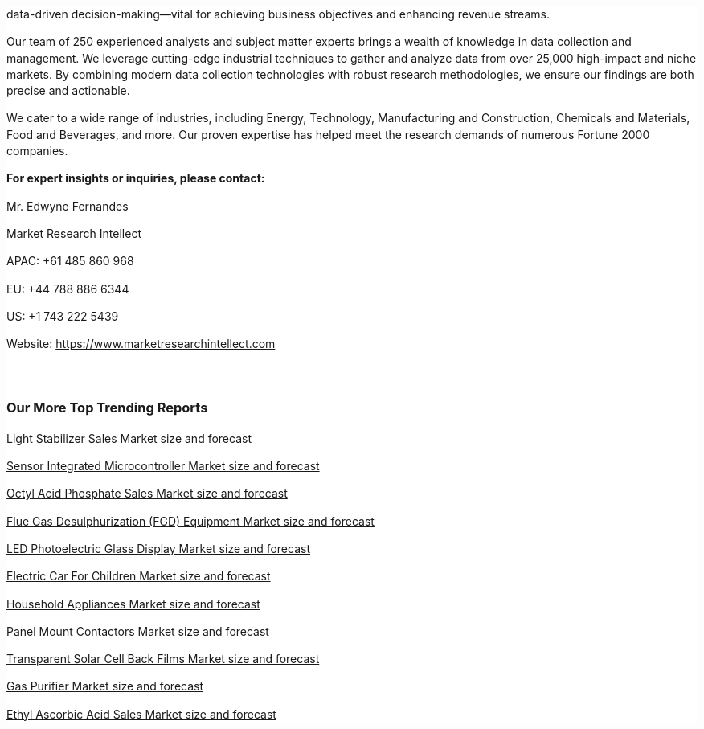 data-driven decision-making&mdash;vital for achieving business objectives and enhancing revenue streams.</p><p>Our team of 250 experienced analysts and subject matter experts brings a wealth of knowledge in data collection and management. We leverage cutting-edge industrial techniques to gather and analyze data from over 25,000 high-impact and niche markets. By combining modern data collection technologies with robust research methodologies, we ensure our findings are both precise and actionable.</p><p>We cater to a wide range of industries, including Energy, Technology, Manufacturing and Construction, Chemicals and Materials, Food and Beverages, and more. Our proven expertise has helped meet the research demands of numerous Fortune 2000 companies.</p><p><strong>For expert insights or inquiries, please contact:</strong></p><p>Mr. Edwyne Fernandes</p><p>Market Research Intellect</p><p>APAC: +61 485 860 968</p><p>EU: +44 788 886 6344</p><p>US: +1 743 222 5439</p></div><div class="article-main__content" data-test-id="publishing-text-block"><p><span class="">Website:&nbsp;https://www.marketresearchintellect.com</span></p></div></div><div class="article-main__content" data-test-id="publishing-text-block">&nbsp;</div><h3>Our More Top Trending Reports</h3><p><a href="https://www.marketresearchintellect.com/nl/product/global-light-stabilizer-sales-market/">Light Stabilizer Sales  Market size and forecast</a></p><p><a href="https://www.marketresearchintellect.com/ko/product/sensor-integrated-microcontroller-market/">Sensor Integrated Microcontroller  Market size and forecast</a></p><p><a href="https://www.marketresearchintellect.com/zh/product/global-octyl-acid-phosphate-sales-market/">Octyl Acid Phosphate Sales  Market size and forecast</a></p><p><a href="https://www.marketresearchintellect.com/de/product/global-flue-gas-desulphurization-fgd-equipment-market/">Flue Gas Desulphurization (FGD) Equipment  Market size and forecast</a></p><p><a href="https://www.marketresearchintellect.com/es/product/led-photoelectric-glass-display-market/">LED Photoelectric Glass Display  Market size and forecast</a></p><p><a href="https://www.marketresearchintellect.com/ja/product/electric-car-for-children-market/">Electric Car For Children  Market size and forecast</a></p><p><a href="https://www.marketresearchintellect.com/ar/product/household-appliances-market/">Household Appliances  Market size and forecast</a></p><p><a href="https://www.marketresearchintellect.com/pt/product/global-panel-mount-contactors-market/">Panel Mount Contactors  Market size and forecast</a></p><p><a href="https://www.marketresearchintellect.com/it/product/global-transparent-solar-cell-back-films-market/">Transparent Solar Cell Back Films  Market size and forecast</a></p><p><a href="https://www.marketresearchintellect.com/nl/product/global-gas-purifier-market-size-forecast/">Gas Purifier  Market size and forecast</a></p><p><a href="https://www.marketresearchintellect.com/ko/product/global-ethyl-ascorbic-acid-sales-market/">Ethyl Ascorbic Acid Sales  Market size and forecast</a></p>